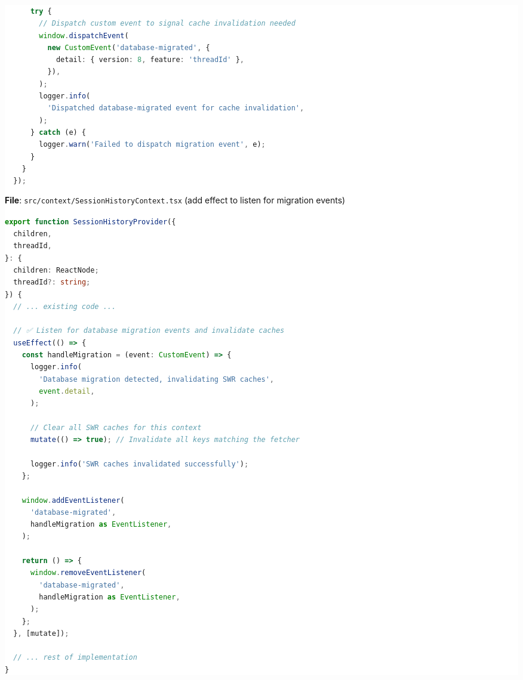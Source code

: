 ```typescript
      try {
        // Dispatch custom event to signal cache invalidation needed
        window.dispatchEvent(
          new CustomEvent('database-migrated', {
            detail: { version: 8, feature: 'threadId' },
          }),
        );
        logger.info(
          'Dispatched database-migrated event for cache invalidation',
        );
      } catch (e) {
        logger.warn('Failed to dispatch migration event', e);
      }
    }
  });
```

**File**: `src/context/SessionHistoryContext.tsx` (add effect to listen for migration events)

```typescript
export function SessionHistoryProvider({
  children,
  threadId,
}: {
  children: ReactNode;
  threadId?: string;
}) {
  // ... existing code ...

  // ✅ Listen for database migration events and invalidate caches
  useEffect(() => {
    const handleMigration = (event: CustomEvent) => {
      logger.info(
        'Database migration detected, invalidating SWR caches',
        event.detail,
      );

      // Clear all SWR caches for this context
      mutate(() => true); // Invalidate all keys matching the fetcher

      logger.info('SWR caches invalidated successfully');
    };

    window.addEventListener(
      'database-migrated',
      handleMigration as EventListener,
    );

    return () => {
      window.removeEventListener(
        'database-migrated',
        handleMigration as EventListener,
      );
    };
  }, [mutate]);

  // ... rest of implementation
}
```
